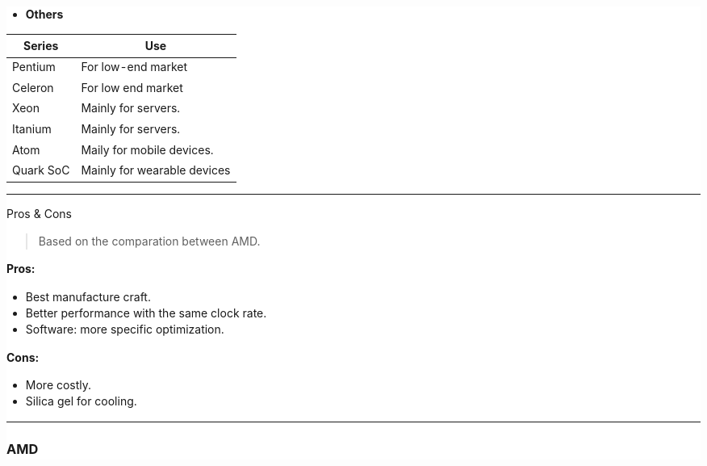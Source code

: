 * **Others**

| Series| Use   |
| -     | -     |
| Pentium | For low-end market |
| Celeron | For low end market |
| Xeon | Mainly for servers. |
| Itanium | Mainly for servers.|
| Atom | Maily for mobile devices.|
| Quark SoC | Mainly for wearable devices |

--------------------
Pros & Cons
> Based on the comparation between AMD.

**Pros:**
* Best manufacture craft. 
* Better performance with the same clock rate.
* Software: more specific optimization.

**Cons:**
* More costly.
* Silica gel for cooling.
-------------------------
### AMD
<p align="center">